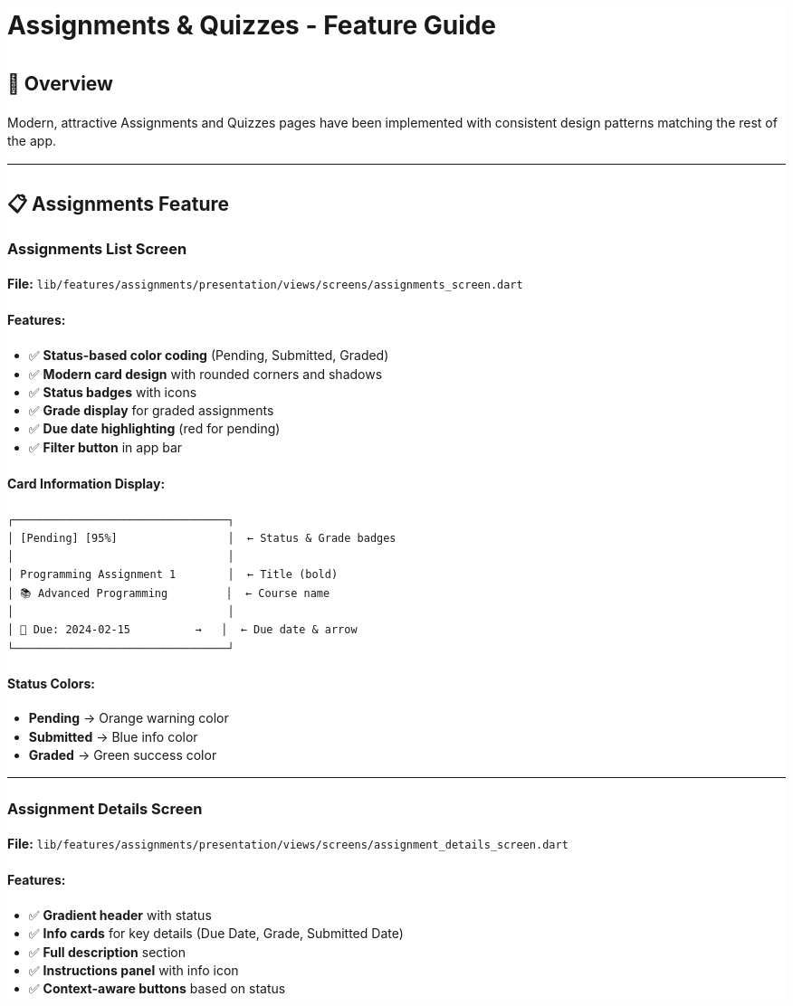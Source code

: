 # Assignments & Quizzes - Feature Guide

## 🎯 Overview

Modern, attractive Assignments and Quizzes pages have been implemented with consistent design patterns matching the rest of the app.

---

## 📋 Assignments Feature

### **Assignments List Screen**
**File:** `lib/features/assignments/presentation/views/screens/assignments_screen.dart`

#### Features:
- ✅ **Status-based color coding** (Pending, Submitted, Graded)
- ✅ **Modern card design** with rounded corners and shadows
- ✅ **Status badges** with icons
- ✅ **Grade display** for graded assignments
- ✅ **Due date highlighting** (red for pending)
- ✅ **Filter button** in app bar

#### Card Information Display:
```
┌─────────────────────────────────┐
│ [Pending] [95%]                 │  ← Status & Grade badges
│                                 │
│ Programming Assignment 1        │  ← Title (bold)
│ 📚 Advanced Programming         │  ← Course name
│                                 │
│ 📅 Due: 2024-02-15          →   │  ← Due date & arrow
└─────────────────────────────────┘
```

#### Status Colors:
- **Pending** → Orange warning color
- **Submitted** → Blue info color
- **Graded** → Green success color

---

### **Assignment Details Screen**
**File:** `lib/features/assignments/presentation/views/screens/assignment_details_screen.dart`

#### Features:
- ✅ **Gradient header** with status
- ✅ **Info cards** for key details (Due Date, Grade, Submitted Date)
- ✅ **Full description** section
- ✅ **Instructions panel** with info icon
- ✅ **Context-aware buttons** based on status
